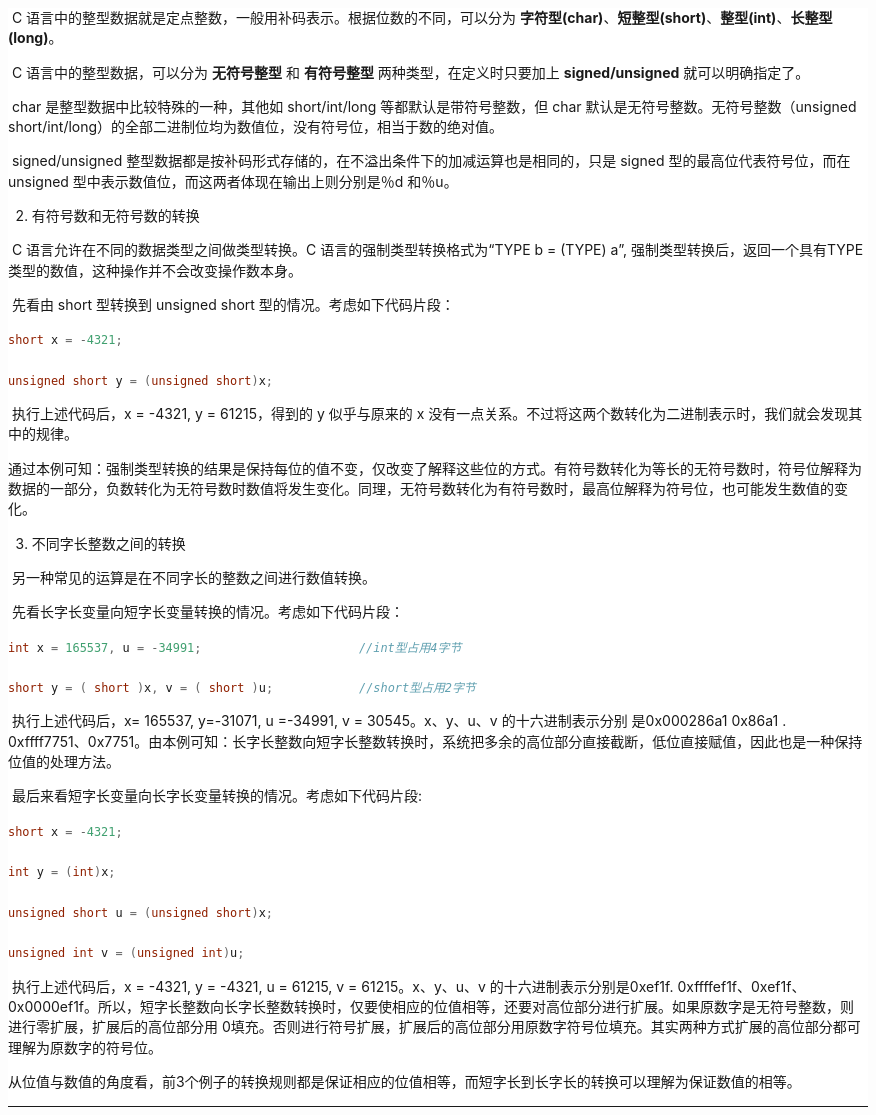 ​		C 语言中的整型数据就是定点整数，一般用补码表示。根据位数的不同，可以分为 **字符型(char)**、**短整型(short)**、**整型(int)**、**长整型(long)**。

​		C 语言中的整型数据，可以分为 **无符号整型** 和 **有符号整型** 两种类型，在定义时只要加上 **signed/unsigned** 就可以明确指定了。

​		char 是整型数据中比较特殊的一种，其他如 short/int/long 等都默认是带符号整数，但 char 默认是无符号整数。无符号整数（unsigned short/int/long）的全部二进制位均为数值位，没有符号位，相当于数的绝对值。

​		signed/unsigned 整型数据都是按补码形式存储的，在不溢出条件下的加减运算也是相同的，只是 signed 型的最高位代表符号位，而在 unsigned 型中表示数值位，而这两者体现在输出上则分别是％d 和％u。

2. 有符号数和无符号数的转换

​		C 语言允许在不同的数据类型之间做类型转换。C 语言的强制类型转换格式为“TYPE b = (TYPE) a”, 强制类型转换后，返回一个具有TYPE类型的数值，这种操作并不会改变操作数本身。

​		先看由 short 型转换到 unsigned short 型的情况。考虑如下代码片段：

```C
short x = -4321;

unsigned short y = (unsigned short)x;
```

​		执行上述代码后，x = -4321, y = 61215，得到的 y 似乎与原来的 x 没有一点关系。不过将这两个数转化为二进制表示时，我们就会发现其中的规律。

​		通过本例可知：强制类型转换的结果是保持每位的值不变，仅改变了解释这些位的方式。有符号数转化为等长的无符号数时，符号位解释为数据的一部分，负数转化为无符号数时数值将发生变化。同理，无符号数转化为有符号数时，最高位解释为符号位，也可能发生数值的变化。

3. 不同字长整数之间的转换

​		另一种常见的运算是在不同字长的整数之间进行数值转换。

​		先看长字长变量向短字长变量转换的情况。考虑如下代码片段：

```C
int x = 165537, u = -34991;                      //int型占用4字节

short y = ( short )x, v = ( short )u;            //short型占用2字节
```

​		执行上述代码后，x= 165537, y=-31071, u =-34991, v = 30545。x、y、u、v 的十六进制表示分别 是0x000286a1 0x86a1 . 0xffff7751、0x7751。由本例可知：长字长整数向短字长整数转换时，系统把多余的高位部分直接截断，低位直接赋值，因此也是一种保持位值的处理方法。

​		最后来看短字长变量向长字长变量转换的情况。考虑如下代码片段:

```C
short x = -4321;

int y = (int)x;

unsigned short u = (unsigned short)x;

unsigned int v = (unsigned int)u;
```

​		执行上述代码后，x = -4321, y = -4321, u = 61215, v = 61215。x、y、u、v 的十六进制表示分别是0xef1f. 0xffffef1f、0xef1f、0x0000ef1f。所以，短字长整数向长字长整数转换时，仅要使相应的位值相等，还要对高位部分进行扩展。如果原数字是无符号整数，则进行零扩展，扩展后的高位部分用 0填充。否则进行符号扩展，扩展后的高位部分用原数字符号位填充。其实两种方式扩展的高位部分都可理解为原数字的符号位。

​		从位值与数值的角度看，前3个例子的转换规则都是保证相应的位值相等，而短字长到长字长的转换可以理解为保证数值的相等。

***
